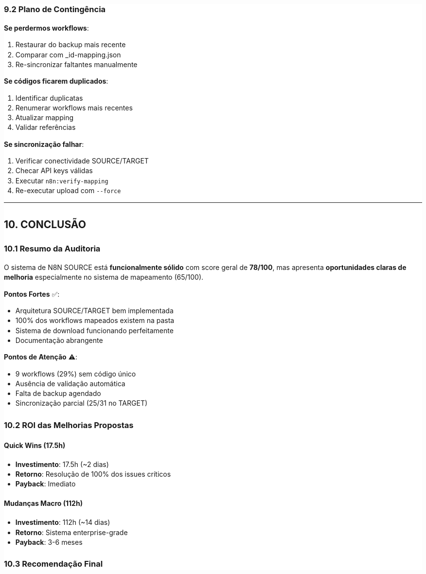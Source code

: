 ### 9.2 Plano de Contingência

**Se perdermos workflows**:
1. Restaurar do backup mais recente
2. Comparar com _id-mapping.json
3. Re-sincronizar faltantes manualmente

**Se códigos ficarem duplicados**:
1. Identificar duplicatas
2. Renumerar workflows mais recentes
3. Atualizar mapping
4. Validar referências

**Se sincronização falhar**:
1. Verificar conectividade SOURCE/TARGET
2. Checar API keys válidas
3. Executar `n8n:verify-mapping`
4. Re-executar upload com `--force`

---

## 10. CONCLUSÃO

### 10.1 Resumo da Auditoria

O sistema de N8N SOURCE está **funcionalmente sólido** com score geral de **78/100**, mas apresenta **oportunidades claras de melhoria** especialmente no sistema de mapeamento (65/100).

**Pontos Fortes** ✅:
- Arquitetura SOURCE/TARGET bem implementada
- 100% dos workflows mapeados existem na pasta
- Sistema de download funcionando perfeitamente
- Documentação abrangente

**Pontos de Atenção** ⚠️:
- 9 workflows (29%) sem código único
- Ausência de validação automática
- Falta de backup agendado
- Sincronização parcial (25/31 no TARGET)

### 10.2 ROI das Melhorias Propostas

#### Quick Wins (17.5h)
- **Investimento**: 17.5h (~2 dias)
- **Retorno**: Resolução de 100% dos issues críticos
- **Payback**: Imediato

#### Mudanças Macro (112h)
- **Investimento**: 112h (~14 dias)
- **Retorno**: Sistema enterprise-grade
- **Payback**: 3-6 meses

### 10.3 Recomendação Final
